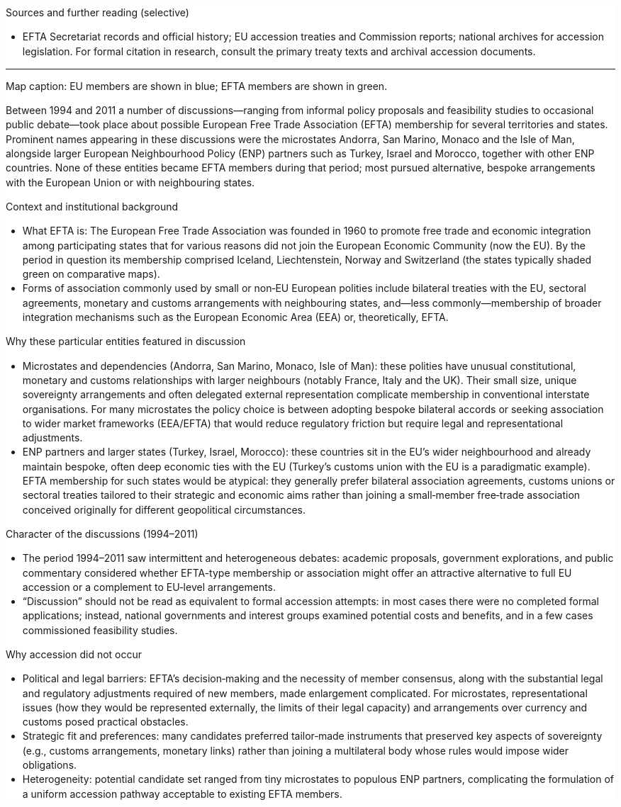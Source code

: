 Sources and further reading (selective)
- EFTA Secretariat records and official history; EU accession treaties and Commission reports; national archives for accession legislation. For formal citation in research, consult the primary treaty texts and archival accession documents.

---

Map caption: EU members are shown in blue; EFTA members are shown in green.

Between 1994 and 2011 a number of discussions—ranging from informal policy proposals and feasibility studies to occasional public debate—took place about possible European Free Trade Association (EFTA) membership for several territories and states. Prominent names appearing in these discussions were the microstates Andorra, San Marino, Monaco and the Isle of Man, alongside larger European Neighbourhood Policy (ENP) partners such as Turkey, Israel and Morocco, together with other ENP countries. None of these entities became EFTA members during that period; most pursued alternative, bespoke arrangements with the European Union or with neighbouring states.

Context and institutional background
- What EFTA is: The European Free Trade Association was founded in 1960 to promote free trade and economic integration among participating states that for various reasons did not join the European Economic Community (now the EU). By the period in question its membership comprised Iceland, Liechtenstein, Norway and Switzerland (the states typically shaded green on comparative maps).
- Forms of association commonly used by small or non‑EU European polities include bilateral treaties with the EU, sectoral agreements, monetary and customs arrangements with neighbouring states, and—less commonly—membership of broader integration mechanisms such as the European Economic Area (EEA) or, theoretically, EFTA.

Why these particular entities featured in discussion
- Microstates and dependencies (Andorra, San Marino, Monaco, Isle of Man): these polities have unusual constitutional, monetary and customs relationships with larger neighbours (notably France, Italy and the UK). Their small size, unique sovereignty arrangements and often delegated external representation complicate membership in conventional interstate organisations. For many microstates the policy choice is between adopting bespoke bilateral accords or seeking association to wider market frameworks (EEA/EFTA) that would reduce regulatory friction but require legal and representational adjustments.
- ENP partners and larger states (Turkey, Israel, Morocco): these countries sit in the EU’s wider neighbourhood and already maintain bespoke, often deep economic ties with the EU (Turkey’s customs union with the EU is a paradigmatic example). EFTA membership for such states would be atypical: they generally prefer bilateral association agreements, customs unions or sectoral treaties tailored to their strategic and economic aims rather than joining a small‑member free‑trade association conceived originally for different geopolitical circumstances.

Character of the discussions (1994–2011)
- The period 1994–2011 saw intermittent and heterogeneous debates: academic proposals, government explorations, and public commentary considered whether EFTA-type membership or association might offer an attractive alternative to full EU accession or a complement to EU‑level arrangements.
- “Discussion” should not be read as equivalent to formal accession attempts: in most cases there were no completed formal applications; instead, national governments and interest groups examined potential costs and benefits, and in a few cases commissioned feasibility studies.

Why accession did not occur
- Political and legal barriers: EFTA’s decision‑making and the necessity of member consensus, along with the substantial legal and regulatory adjustments required of new members, made enlargement complicated. For microstates, representational issues (how they would be represented externally, the limits of their legal capacity) and arrangements over currency and customs posed practical obstacles.
- Strategic fit and preferences: many candidates preferred tailor‑made instruments that preserved key aspects of sovereignty (e.g., customs arrangements, monetary links) rather than joining a multilateral body whose rules would impose wider obligations.
- Heterogeneity: potential candidate set ranged from tiny microstates to populous ENP partners, complicating the formulation of a uniform accession pathway acceptable to existing EFTA members.
